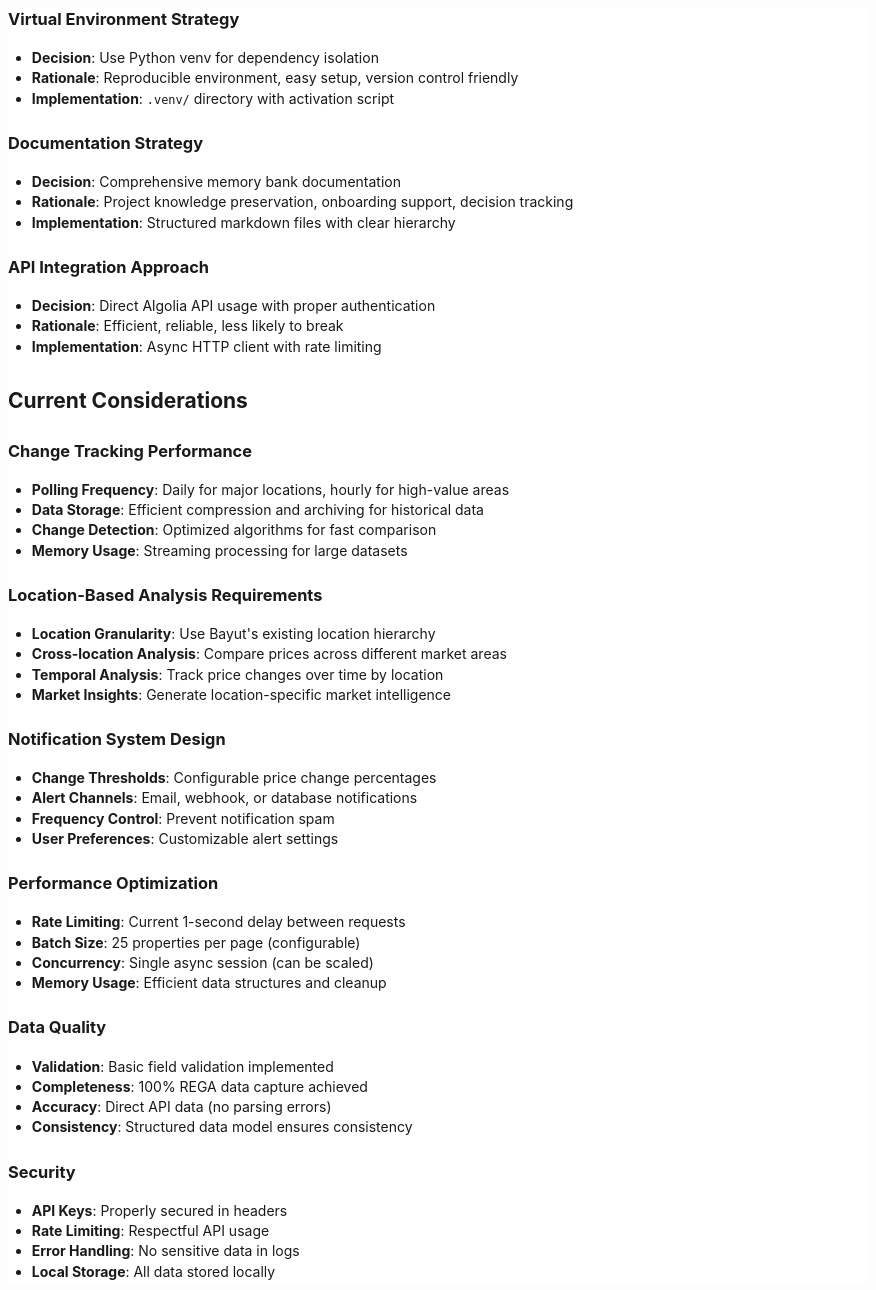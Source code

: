 ### Virtual Environment Strategy
- **Decision**: Use Python venv for dependency isolation
- **Rationale**: Reproducible environment, easy setup, version control friendly
- **Implementation**: `.venv/` directory with activation script

### Documentation Strategy
- **Decision**: Comprehensive memory bank documentation
- **Rationale**: Project knowledge preservation, onboarding support, decision tracking
- **Implementation**: Structured markdown files with clear hierarchy

### API Integration Approach
- **Decision**: Direct Algolia API usage with proper authentication
- **Rationale**: Efficient, reliable, less likely to break
- **Implementation**: Async HTTP client with rate limiting

## Current Considerations

### Change Tracking Performance
- **Polling Frequency**: Daily for major locations, hourly for high-value areas
- **Data Storage**: Efficient compression and archiving for historical data
- **Change Detection**: Optimized algorithms for fast comparison
- **Memory Usage**: Streaming processing for large datasets

### Location-Based Analysis Requirements
- **Location Granularity**: Use Bayut's existing location hierarchy
- **Cross-location Analysis**: Compare prices across different market areas
- **Temporal Analysis**: Track price changes over time by location
- **Market Insights**: Generate location-specific market intelligence

### Notification System Design
- **Change Thresholds**: Configurable price change percentages
- **Alert Channels**: Email, webhook, or database notifications
- **Frequency Control**: Prevent notification spam
- **User Preferences**: Customizable alert settings

### Performance Optimization
- **Rate Limiting**: Current 1-second delay between requests
- **Batch Size**: 25 properties per page (configurable)
- **Concurrency**: Single async session (can be scaled)
- **Memory Usage**: Efficient data structures and cleanup

### Data Quality
- **Validation**: Basic field validation implemented
- **Completeness**: 100% REGA data capture achieved
- **Accuracy**: Direct API data (no parsing errors)
- **Consistency**: Structured data model ensures consistency

### Security
- **API Keys**: Properly secured in headers
- **Rate Limiting**: Respectful API usage
- **Error Handling**: No sensitive data in logs
- **Local Storage**: All data stored locally
